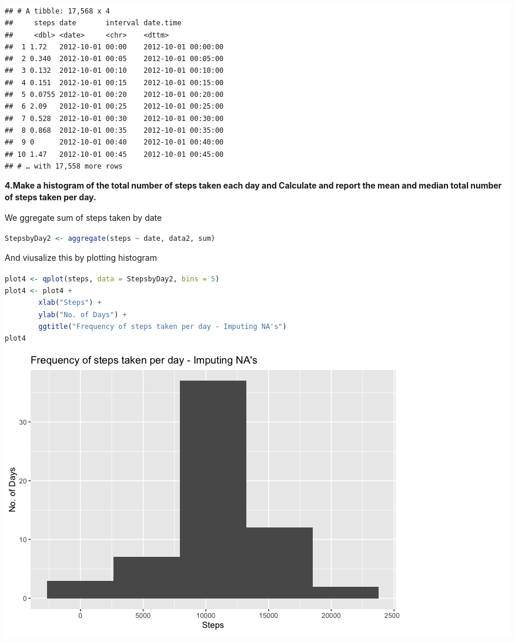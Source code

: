 ```
## # A tibble: 17,568 x 4
##     steps date       interval date.time          
##     <dbl> <date>     <chr>    <dttm>             
##  1 1.72   2012-10-01 00:00    2012-10-01 00:00:00
##  2 0.340  2012-10-01 00:05    2012-10-01 00:05:00
##  3 0.132  2012-10-01 00:10    2012-10-01 00:10:00
##  4 0.151  2012-10-01 00:15    2012-10-01 00:15:00
##  5 0.0755 2012-10-01 00:20    2012-10-01 00:20:00
##  6 2.09   2012-10-01 00:25    2012-10-01 00:25:00
##  7 0.528  2012-10-01 00:30    2012-10-01 00:30:00
##  8 0.868  2012-10-01 00:35    2012-10-01 00:35:00
##  9 0      2012-10-01 00:40    2012-10-01 00:40:00
## 10 1.47   2012-10-01 00:45    2012-10-01 00:45:00
## # … with 17,558 more rows
```

**4.Make a histogram of the total number of steps taken each day and Calculate and report the mean and median total number of steps taken per day.**

We ggregate sum of steps taken by date

```r
StepsbyDay2 <- aggregate(steps ~ date, data2, sum)
```

And viusalize this by plotting histogram


```r
plot4 <- qplot(steps, data = StepsbyDay2, bins = 5)
plot4 <- plot4 +
        xlab("Steps") +
        ylab("No. of Days") +
        ggtitle("Frequency of steps taken per day - Imputing NA's")
plot4
```

![](PA1_template_files/figure-html/unnamed-chunk-16-1.png)
